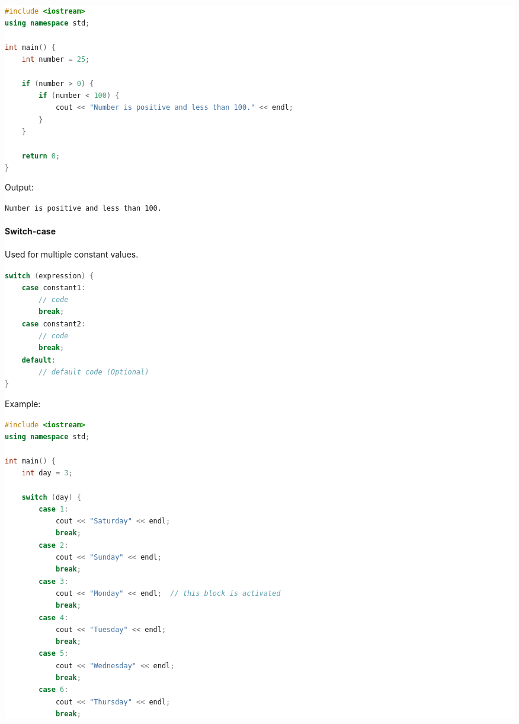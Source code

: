 ```cpp
#include <iostream>
using namespace std;

int main() {
    int number = 25;

    if (number > 0) {
        if (number < 100) {
            cout << "Number is positive and less than 100." << endl;
        }
    }

    return 0;
}
```

Output:

```plaintext
Number is positive and less than 100.
```

#### **Switch-case**

Used for multiple constant values.

```cpp
switch (expression) {
    case constant1:
        // code
        break;
    case constant2:
        // code
        break;
    default:
        // default code (Optional)
}
```

Example:

```cpp
#include <iostream>
using namespace std;

int main() {
    int day = 3;

    switch (day) {
        case 1:
            cout << "Saturday" << endl;
            break;
        case 2:
            cout << "Sunday" << endl;
            break;
        case 3:
            cout << "Monday" << endl;  // this block is activated
            break;
        case 4:
            cout << "Tuesday" << endl;
            break;
        case 5:
            cout << "Wednesday" << endl;
            break;
        case 6:
            cout << "Thursday" << endl;
            break;
```